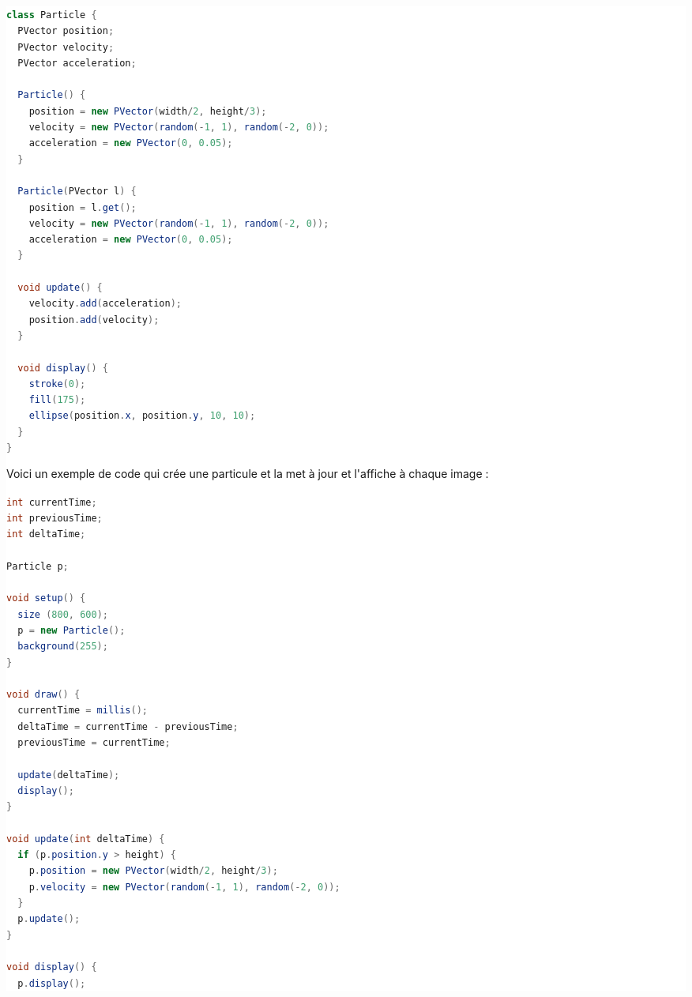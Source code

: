 ```java
class Particle {
  PVector position;
  PVector velocity;
  PVector acceleration;

  Particle() {
    position = new PVector(width/2, height/3);
    velocity = new PVector(random(-1, 1), random(-2, 0));
    acceleration = new PVector(0, 0.05);
  }

  Particle(PVector l) {
    position = l.get();
    velocity = new PVector(random(-1, 1), random(-2, 0));
    acceleration = new PVector(0, 0.05);
  }

  void update() {
    velocity.add(acceleration);
    position.add(velocity);
  }

  void display() {
    stroke(0);
    fill(175);
    ellipse(position.x, position.y, 10, 10);
  }
}
```

Voici un exemple de code qui crée une particule et la met à jour et l'affiche à chaque image :

```java
int currentTime;
int previousTime;
int deltaTime;

Particle p;

void setup() {
  size (800, 600);
  p = new Particle();
  background(255);
}

void draw() {
  currentTime = millis();
  deltaTime = currentTime - previousTime;
  previousTime = currentTime;

  update(deltaTime);
  display();
}

void update(int deltaTime) {
  if (p.position.y > height) {
    p.position = new PVector(width/2, height/3);
    p.velocity = new PVector(random(-1, 1), random(-2, 0));
  }
  p.update();
}

void display() {
  p.display();
```